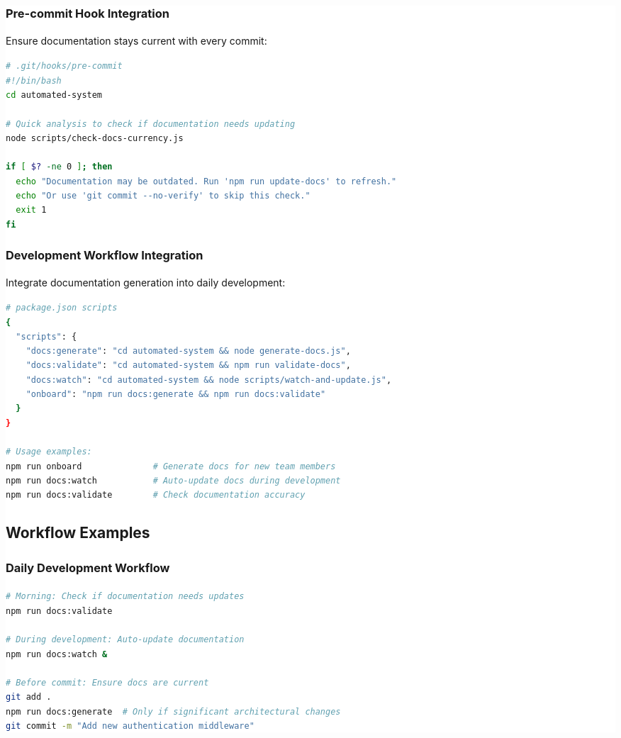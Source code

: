 ### Pre-commit Hook Integration
Ensure documentation stays current with every commit:

```bash
# .git/hooks/pre-commit
#!/bin/bash
cd automated-system

# Quick analysis to check if documentation needs updating
node scripts/check-docs-currency.js

if [ $? -ne 0 ]; then
  echo "Documentation may be outdated. Run 'npm run update-docs' to refresh."
  echo "Or use 'git commit --no-verify' to skip this check."
  exit 1
fi
```

### Development Workflow Integration
Integrate documentation generation into daily development:

```bash
# package.json scripts
{
  "scripts": {
    "docs:generate": "cd automated-system && node generate-docs.js",
    "docs:validate": "cd automated-system && npm run validate-docs",
    "docs:watch": "cd automated-system && node scripts/watch-and-update.js",
    "onboard": "npm run docs:generate && npm run docs:validate"
  }
}

# Usage examples:
npm run onboard              # Generate docs for new team members
npm run docs:watch           # Auto-update docs during development
npm run docs:validate        # Check documentation accuracy
```

## Workflow Examples

### Daily Development Workflow
```bash
# Morning: Check if documentation needs updates
npm run docs:validate

# During development: Auto-update documentation
npm run docs:watch &

# Before commit: Ensure docs are current
git add .
npm run docs:generate  # Only if significant architectural changes
git commit -m "Add new authentication middleware"
```
